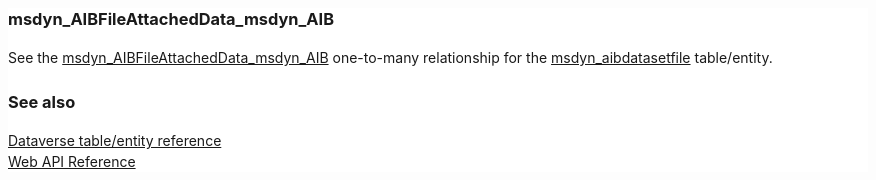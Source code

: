### <a name="BKMK_msdyn_AIBFileAttachedData_msdyn_AIB"></a> msdyn_AIBFileAttachedData_msdyn_AIB

See the [msdyn_AIBFileAttachedData_msdyn_AIB](msdyn_aibdatasetfile.md#BKMK_msdyn_AIBFileAttachedData_msdyn_AIB) one-to-many relationship for the [msdyn_aibdatasetfile](msdyn_aibdatasetfile.md) table/entity.

### See also

[Dataverse table/entity reference](../about-entity-reference.md)  
[Web API Reference](/dynamics365/customer-engagement/web-api/about)  
<xref href="Microsoft.Dynamics.CRM.msdyn_aibfileattacheddata?text=msdyn_aibfileattacheddata EntityType" />